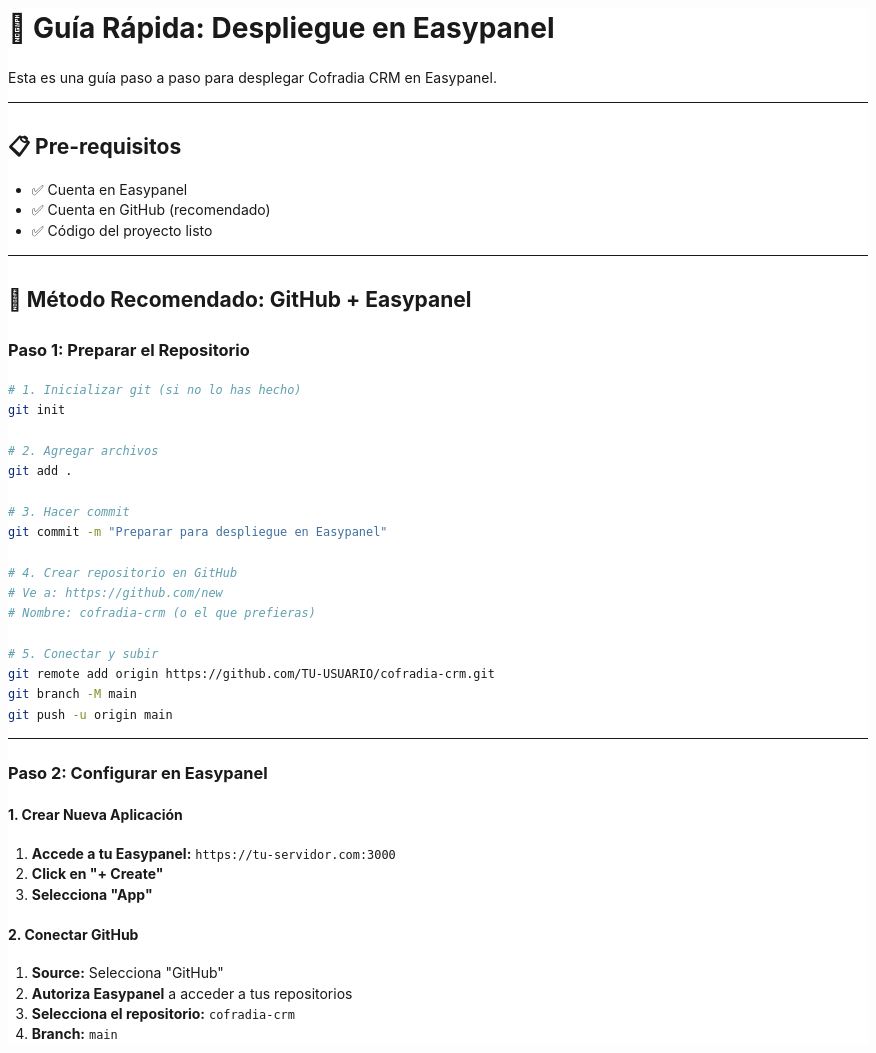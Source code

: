 # 🚀 Guía Rápida: Despliegue en Easypanel

Esta es una guía paso a paso para desplegar Cofradia CRM en Easypanel.

---

## 📋 Pre-requisitos

- ✅ Cuenta en Easypanel
- ✅ Cuenta en GitHub (recomendado)
- ✅ Código del proyecto listo

---

## 🎯 Método Recomendado: GitHub + Easypanel

### Paso 1: Preparar el Repositorio

```bash
# 1. Inicializar git (si no lo has hecho)
git init

# 2. Agregar archivos
git add .

# 3. Hacer commit
git commit -m "Preparar para despliegue en Easypanel"

# 4. Crear repositorio en GitHub
# Ve a: https://github.com/new
# Nombre: cofradia-crm (o el que prefieras)

# 5. Conectar y subir
git remote add origin https://github.com/TU-USUARIO/cofradia-crm.git
git branch -M main
git push -u origin main
```

---

### Paso 2: Configurar en Easypanel

#### 1. Crear Nueva Aplicación

1. **Accede a tu Easypanel:** `https://tu-servidor.com:3000`
2. **Click en "+ Create"**
3. **Selecciona "App"**

#### 2. Conectar GitHub

1. **Source:** Selecciona "GitHub"
2. **Autoriza Easypanel** a acceder a tus repositorios
3. **Selecciona el repositorio:** `cofradia-crm`
4. **Branch:** `main`
